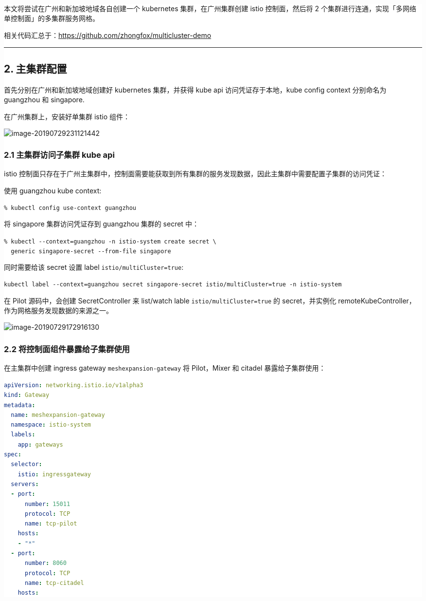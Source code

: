 本文将尝试在广州和新加坡地域各自创建一个 kubernetes 集群，在广州集群创建 istio 控制面，然后将 2 个集群进行连通，实现「多网络单控制面」的多集群服务网格。

相关代码汇总于：<https://github.com/zhongfox/multicluster-demo>

------

## 2. 主集群配置

首先分别在广州和新加坡地域创建好 kubernetes 集群，并获得 kube api 访问凭证存于本地，kube config context 分别命名为 guangzhou 和 singapore.

在广州集群上，安装好单集群 istio 组件：

![image-20190729231121442](https://zhongfox-blogimage-1256048497.cos.ap-guangzhou.myqcloud.com/2019-07-29-151144.png)

### 2.1 主集群访问子集群 kube api

istio 控制面只存在于广州主集群中，控制面需要能获取到所有集群的服务发现数据，因此主集群中需要配置子集群的访问凭证：

使用 guangzhou kube context:

```plain
% kubectl config use-context guangzhou
```

将 singapore 集群访问凭证存到 guangzhou 集群的 secret 中：

```plain
% kubectl --context=guangzhou -n istio-system create secret \
  generic singapore-secret --from-file singapore
```

同时需要给该 secret 设置 label `istio/multiCluster=true`:

```plain
kubectl label --context=guangzhou secret singapore-secret istio/multiCluster=true -n istio-system
```

在 Pilot 源码中，会创建 SecretController 来 list/watch lable `istio/multiCluster=true` 的 secret，并实例化 remoteKubeController，作为网格服务发现数据的来源之一。

![image-20190729172916130](https://zhongfox-blogimage-1256048497.cos.ap-guangzhou.myqcloud.com/2019-07-29-135224.png)

### 2.2 将控制面组件暴露给子集群使用

在主集群中创建 ingress gateway `meshexpansion-gateway` 将 Pilot，Mixer 和 citadel 暴露给子集群使用：

```yaml
apiVersion: networking.istio.io/v1alpha3
kind: Gateway
metadata:
  name: meshexpansion-gateway
  namespace: istio-system
  labels:
    app: gateways
spec:
  selector:
    istio: ingressgateway
  servers:
  - port:
      number: 15011
      protocol: TCP
      name: tcp-pilot
    hosts:
    - "*"
  - port:
      number: 8060
      protocol: TCP
      name: tcp-citadel
    hosts:
```